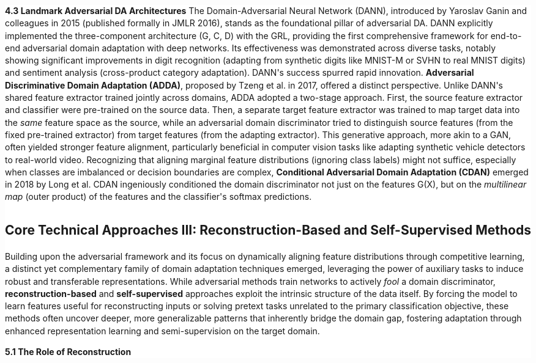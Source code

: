 **4.3 Landmark Adversarial DA Architectures**
The Domain-Adversarial Neural Network (DANN), introduced by Yaroslav Ganin and colleagues in 2015 (published formally in JMLR 2016), stands as the foundational pillar of adversarial DA. DANN explicitly implemented the three-component architecture (G, C, D) with the GRL, providing the first comprehensive framework for end-to-end adversarial domain adaptation with deep networks. Its effectiveness was demonstrated across diverse tasks, notably showing significant improvements in digit recognition (adapting from synthetic digits like MNIST-M or SVHN to real MNIST digits) and sentiment analysis (cross-product category adaptation). DANN's success spurred rapid innovation. **Adversarial Discriminative Domain Adaptation (ADDA)**, proposed by Tzeng et al. in 2017, offered a distinct perspective. Unlike DANN's shared feature extractor trained jointly across domains, ADDA adopted a two-stage approach. First, the source feature extractor and classifier were pre-trained on the source data. Then, a separate target feature extractor was trained to map target data into the *same* feature space as the source, while an adversarial domain discriminator tried to distinguish source features (from the fixed pre-trained extractor) from target features (from the adapting extractor). This generative approach, more akin to a GAN, often yielded stronger feature alignment, particularly beneficial in computer vision tasks like adapting synthetic vehicle detectors to real-world video. Recognizing that aligning marginal feature distributions (ignoring class labels) might not suffice, especially when classes are imbalanced or decision boundaries are complex, **Conditional Adversarial Domain Adaptation (CDAN)** emerged in 2018 by Long et al. CDAN ingeniously conditioned the domain discriminator not just on the features G(X), but on the *multilinear map* (outer product) of the features and the classifier's softmax predictions.

## Core Technical Approaches III: Reconstruction-Based and Self-Supervised Methods

Building upon the adversarial framework and its focus on dynamically aligning feature distributions through competitive learning, a distinct yet complementary family of domain adaptation techniques emerged, leveraging the power of auxiliary tasks to induce robust and transferable representations. While adversarial methods train networks to actively *fool* a domain discriminator, **reconstruction-based** and **self-supervised** approaches exploit the intrinsic structure of the data itself. By forcing the model to learn features useful for reconstructing inputs or solving pretext tasks unrelated to the primary classification objective, these methods often uncover deeper, more generalizable patterns that inherently bridge the domain gap, fostering adaptation through enhanced representation learning and semi-supervision on the target domain.

**5.1 The Role of Reconstruction**